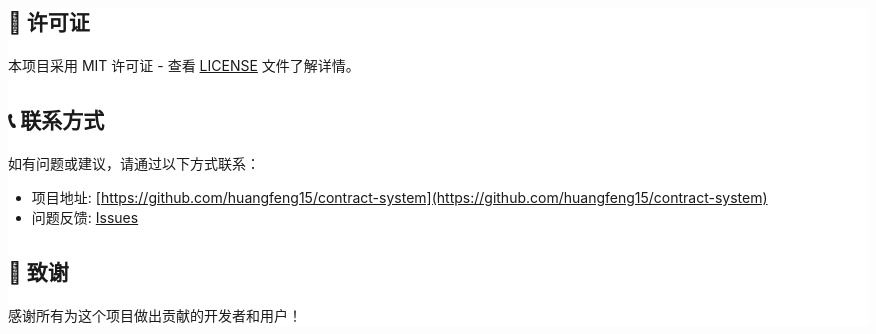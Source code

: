 ## 📄 许可证

本项目采用 MIT 许可证 - 查看 [LICENSE](LICENSE) 文件了解详情。

## 📞 联系方式

如有问题或建议，请通过以下方式联系：

- 项目地址: [https://github.com/huangfeng15/contract-system](https://github.com/huangfeng15/contract-system)
- 问题反馈: [Issues](https://github.com/huangfeng15/contract-system/issues)

## 🙏 致谢

感谢所有为这个项目做出贡献的开发者和用户！